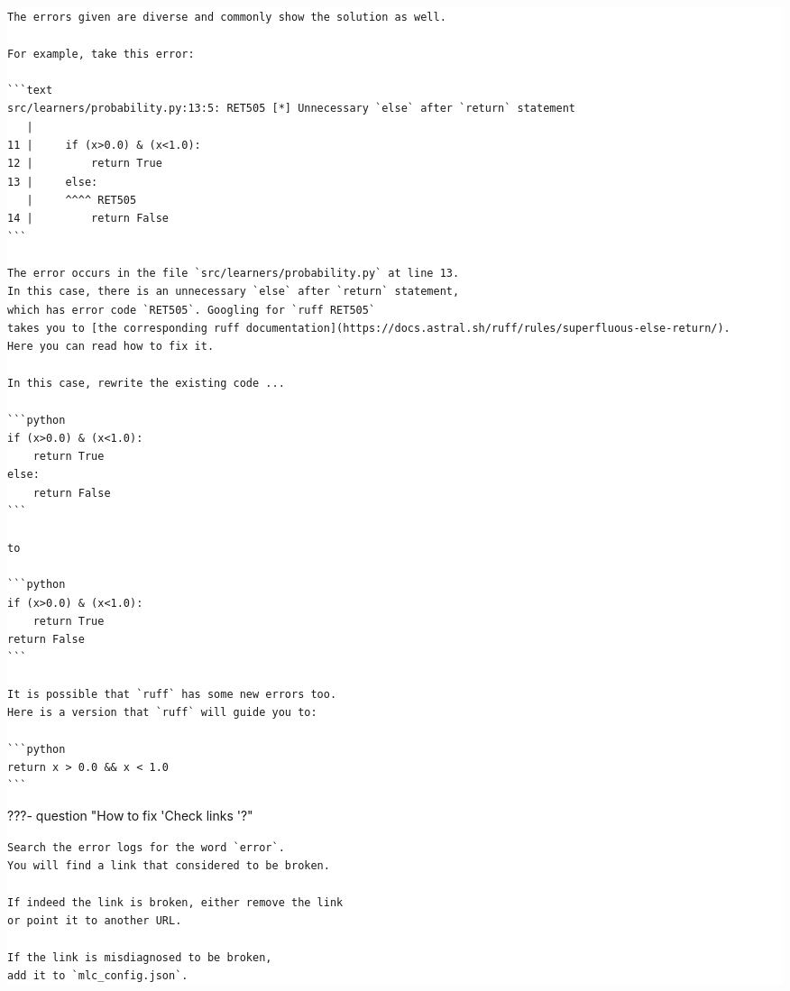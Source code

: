     The errors given are diverse and commonly show the solution as well.

    For example, take this error:

    ```text
    src/learners/probability.py:13:5: RET505 [*] Unnecessary `else` after `return` statement
       |
    11 |     if (x>0.0) & (x<1.0):
    12 |         return True
    13 |     else:
       |     ^^^^ RET505
    14 |         return False
    ```

    The error occurs in the file `src/learners/probability.py` at line 13.
    In this case, there is an unnecessary `else` after `return` statement,
    which has error code `RET505`. Googling for `ruff RET505`
    takes you to [the corresponding ruff documentation](https://docs.astral.sh/ruff/rules/superfluous-else-return/).
    Here you can read how to fix it.

    In this case, rewrite the existing code ...

    ```python
    if (x>0.0) & (x<1.0):
        return True
    else:
        return False
    ```

    to

    ```python
    if (x>0.0) & (x<1.0):
        return True
    return False
    ```

    It is possible that `ruff` has some new errors too.
    Here is a version that `ruff` will guide you to:

    ```python
    return x > 0.0 && x < 1.0
    ```

???- question "How to fix 'Check links  '?"

    Search the error logs for the word `error`.
    You will find a link that considered to be broken.

    If indeed the link is broken, either remove the link
    or point it to another URL.

    If the link is misdiagnosed to be broken,
    add it to `mlc_config.json`.
